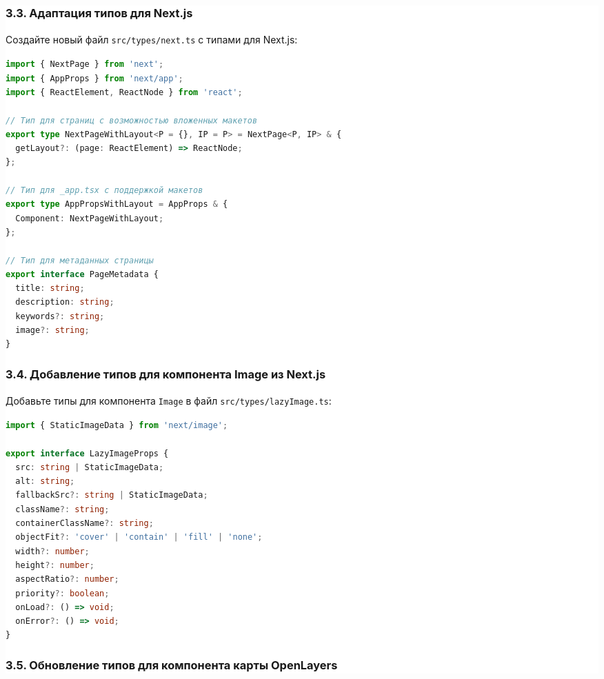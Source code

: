 ### 3.3. Адаптация типов для Next.js

Создайте новый файл `src/types/next.ts` с типами для Next.js:

```typescript
import { NextPage } from 'next';
import { AppProps } from 'next/app';
import { ReactElement, ReactNode } from 'react';

// Тип для страниц с возможностью вложенных макетов
export type NextPageWithLayout<P = {}, IP = P> = NextPage<P, IP> & {
  getLayout?: (page: ReactElement) => ReactNode;
};

// Тип для _app.tsx с поддержкой макетов
export type AppPropsWithLayout = AppProps & {
  Component: NextPageWithLayout;
};

// Тип для метаданных страницы
export interface PageMetadata {
  title: string;
  description: string;
  keywords?: string;
  image?: string;
}
```

### 3.4. Добавление типов для компонента Image из Next.js

Добавьте типы для компонента `Image` в файл `src/types/lazyImage.ts`:

```typescript
import { StaticImageData } from 'next/image';

export interface LazyImageProps {
  src: string | StaticImageData;
  alt: string;
  fallbackSrc?: string | StaticImageData;
  className?: string;
  containerClassName?: string;
  objectFit?: 'cover' | 'contain' | 'fill' | 'none';
  width?: number;
  height?: number;
  aspectRatio?: number;
  priority?: boolean;
  onLoad?: () => void;
  onError?: () => void;
}
```

### 3.5. Обновление типов для компонента карты OpenLayers
